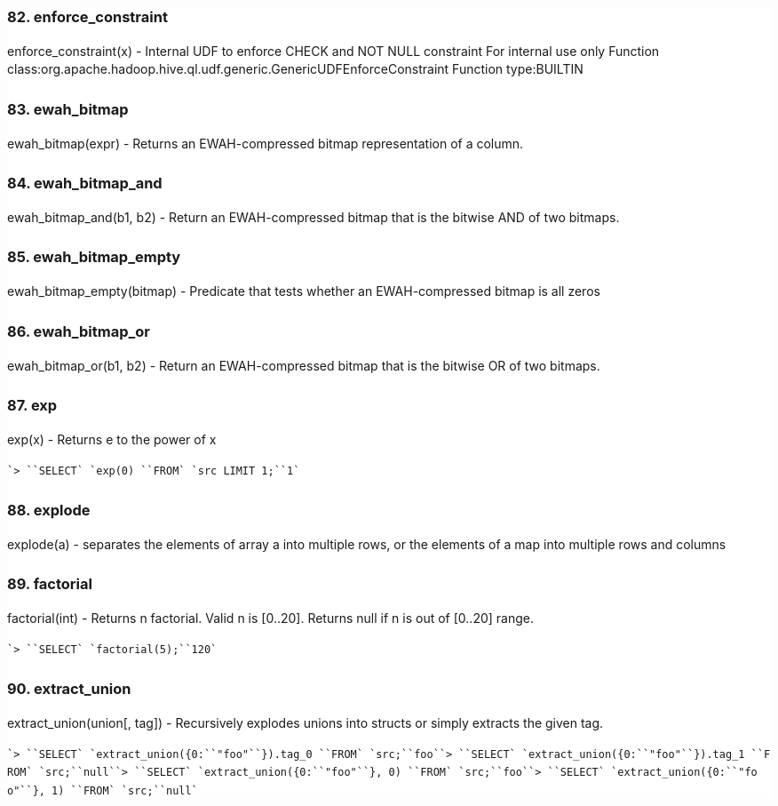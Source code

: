 ### 82.  enforce_constraint

enforce_constraint(x) - Internal UDF to enforce CHECK and NOT NULL constraint
For internal use only
Function class:org.apache.hadoop.hive.ql.udf.generic.GenericUDFEnforceConstraint
Function type:BUILTIN

### 83.  ewah_bitmap

ewah_bitmap(expr) - Returns an EWAH-compressed bitmap representation of a column.

### 84.  ewah_bitmap_and

ewah_bitmap_and(b1, b2) - Return an EWAH-compressed bitmap that is the bitwise AND of two bitmaps.

### 85.  ewah_bitmap_empty

ewah_bitmap_empty(bitmap) - Predicate that tests whether an EWAH-compressed bitmap is all zeros

### 86.  ewah_bitmap_or

ewah_bitmap_or(b1, b2) - Return an EWAH-compressed bitmap that is the bitwise OR of two bitmaps.

### 87.  exp

exp(x) - Returns e to the power of x

```
`> ``SELECT` `exp(0) ``FROM` `src LIMIT 1;``1`
```

### 88.  explode

explode(a) - separates the elements of array a into multiple rows, or the elements of a map into multiple rows and columns

### 89.  factorial

factorial(int) - Returns n factorial. Valid n is [0..20].
Returns null if n is out of [0..20] range.

```
`> ``SELECT` `factorial(5);``120`
```

### 90.  extract_union

extract_union(union[, tag]) - Recursively explodes unions into structs or simply extracts the given tag.

```
`> ``SELECT` `extract_union({0:``"foo"``}).tag_0 ``FROM` `src;``foo``> ``SELECT` `extract_union({0:``"foo"``}).tag_1 ``FROM` `src;``null``> ``SELECT` `extract_union({0:``"foo"``}, 0) ``FROM` `src;``foo``> ``SELECT` `extract_union({0:``"foo"``}, 1) ``FROM` `src;``null`
```
